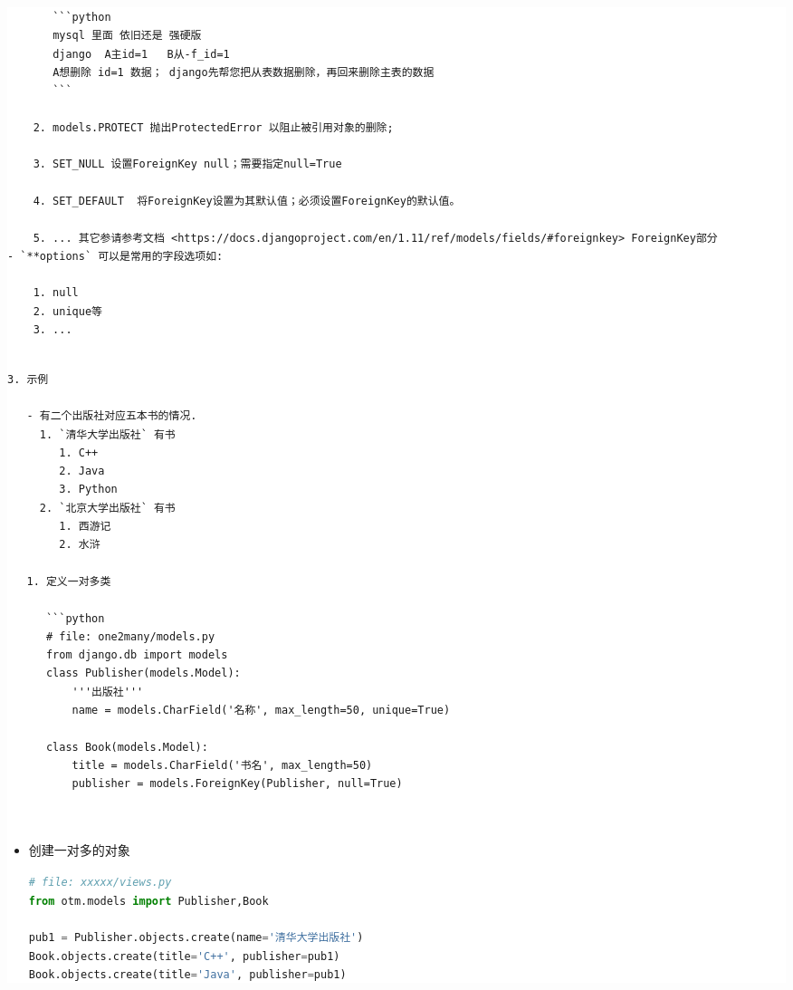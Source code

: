            ```python
           mysql 里面 依旧还是 强硬版
           django  A主id=1   B从-f_id=1
           A想删除 id=1 数据； django先帮您把从表数据删除，再回来删除主表的数据
           ```

        2. models.PROTECT 抛出ProtectedError 以阻止被引用对象的删除;

        3. SET_NULL 设置ForeignKey null；需要指定null=True

        4. SET_DEFAULT  将ForeignKey设置为其默认值；必须设置ForeignKey的默认值。

        5. ... 其它参请参考文档 <https://docs.djangoproject.com/en/1.11/ref/models/fields/#foreignkey> ForeignKey部分
    - `**options` 可以是常用的字段选项如:

        1. null
        2. unique等
        3. ...

```

3. 示例

   - 有二个出版社对应五本书的情况.
     1. `清华大学出版社` 有书
        1. C++
        2. Java
        3. Python
     2. `北京大学出版社` 有书
        1. 西游记
        2. 水浒

   1. 定义一对多类

      ```python
      # file: one2many/models.py
      from django.db import models
      class Publisher(models.Model):
          '''出版社'''
          name = models.CharField('名称', max_length=50, unique=True)
      
      class Book(models.Model):
          title = models.CharField('书名', max_length=50)
          publisher = models.ForeignKey(Publisher, null=True)
      
      
```

   - 创建一对多的对象

     ```python
     # file: xxxxx/views.py
     from otm.models import Publisher,Book
     
     pub1 = Publisher.objects.create(name='清华大学出版社')
     Book.objects.create(title='C++', publisher=pub1)
     Book.objects.create(title='Java', publisher=pub1)
